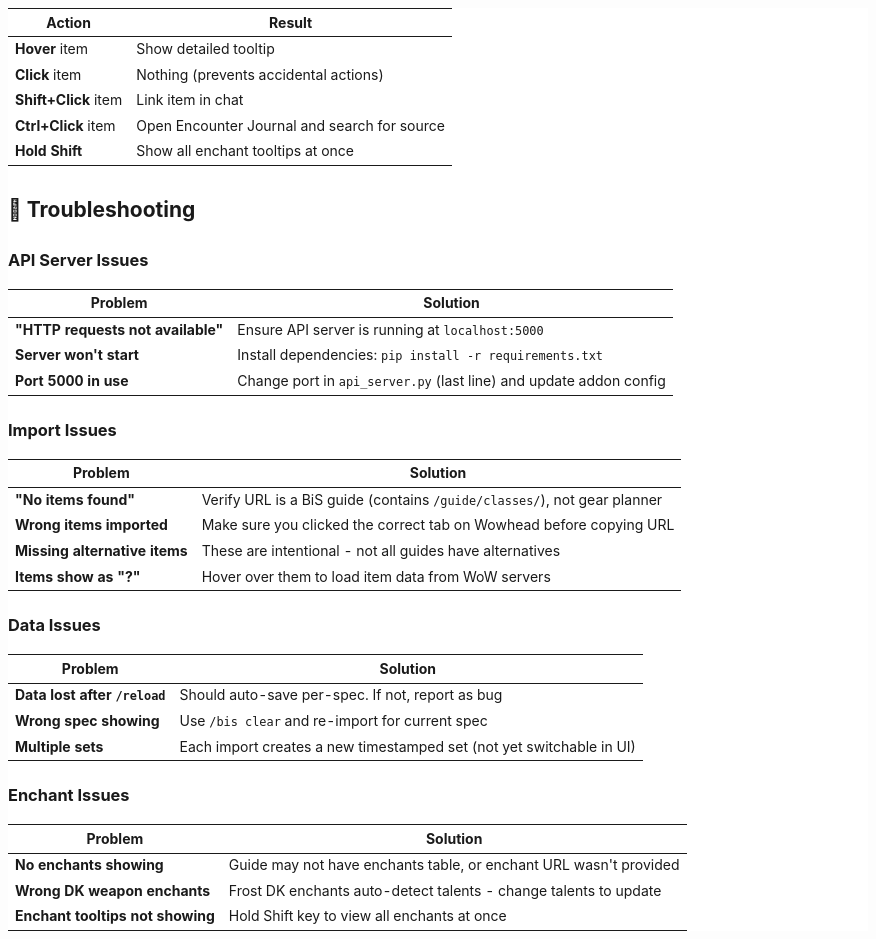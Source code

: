 | Action | Result |
|--------|--------|
| **Hover** item | Show detailed tooltip |
| **Click** item | Nothing (prevents accidental actions) |
| **Shift+Click** item | Link item in chat |
| **Ctrl+Click** item | Open Encounter Journal and search for source |
| **Hold Shift** | Show all enchant tooltips at once |

## 🔧 Troubleshooting

### API Server Issues

| Problem | Solution |
|---------|----------|
| **"HTTP requests not available"** | Ensure API server is running at `localhost:5000` |
| **Server won't start** | Install dependencies: `pip install -r requirements.txt` |
| **Port 5000 in use** | Change port in `api_server.py` (last line) and update addon config |

### Import Issues

| Problem | Solution |
|---------|----------|
| **"No items found"** | Verify URL is a BiS guide (contains `/guide/classes/`), not gear planner |
| **Wrong items imported** | Make sure you clicked the correct tab on Wowhead before copying URL |
| **Missing alternative items** | These are intentional - not all guides have alternatives |
| **Items show as "?"** | Hover over them to load item data from WoW servers |

### Data Issues

| Problem | Solution |
|---------|----------|
| **Data lost after `/reload`** | Should auto-save per-spec. If not, report as bug |
| **Wrong spec showing** | Use `/bis clear` and re-import for current spec |
| **Multiple sets** | Each import creates a new timestamped set (not yet switchable in UI) |

### Enchant Issues

| Problem | Solution |
|---------|----------|
| **No enchants showing** | Guide may not have enchants table, or enchant URL wasn't provided |
| **Wrong DK weapon enchants** | Frost DK enchants auto-detect talents - change talents to update |
| **Enchant tooltips not showing** | Hold Shift key to view all enchants at once |
